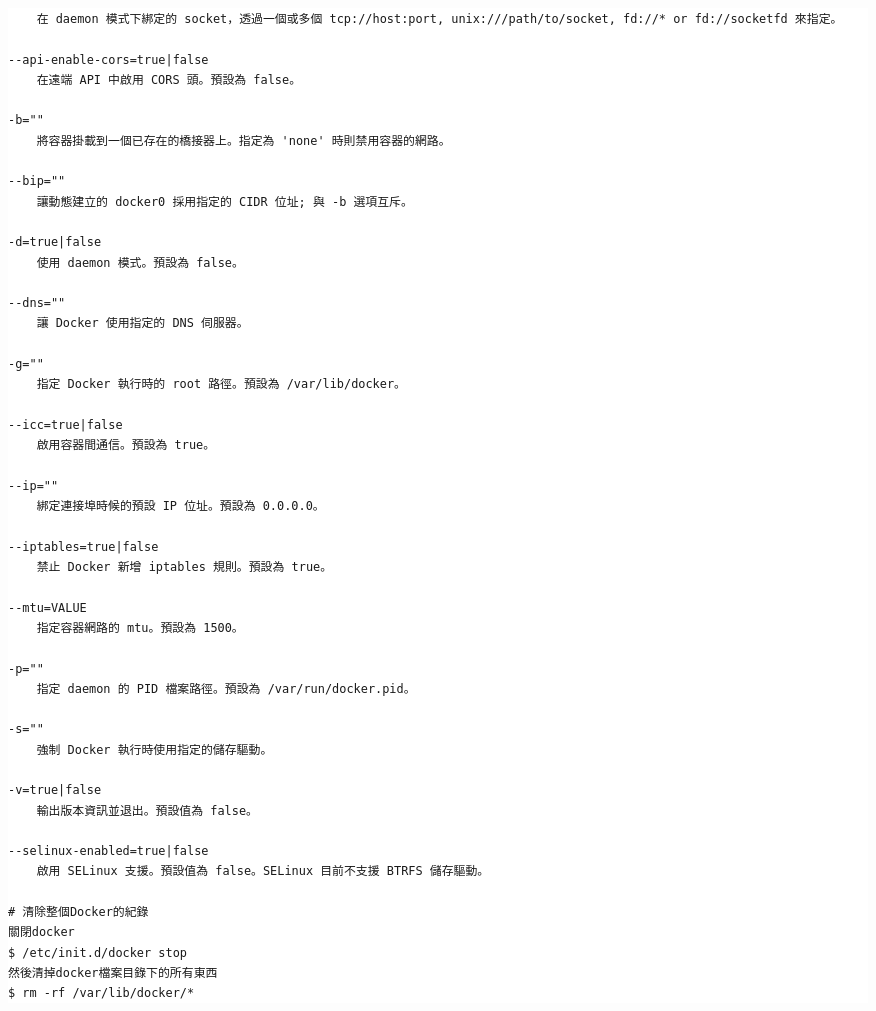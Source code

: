```
    在 daemon 模式下綁定的 socket，透過一個或多個 tcp://host:port, unix:///path/to/socket, fd://* or fd://socketfd 來指定。

--api-enable-cors=true|false
    在遠端 API 中啟用 CORS 頭。預設為 false。

-b=""
    將容器掛載到一個已存在的橋接器上。指定為 'none' 時則禁用容器的網路。

--bip=""
    讓動態建立的 docker0 採用指定的 CIDR 位址; 與 -b 選項互斥。

-d=true|false
    使用 daemon 模式。預設為 false。

--dns=""
    讓 Docker 使用指定的 DNS 伺服器。

-g=""
    指定 Docker 執行時的 root 路徑。預設為 /var/lib/docker。

--icc=true|false
    啟用容器間通信。預設為 true。

--ip=""
    綁定連接埠時候的預設 IP 位址。預設為 0.0.0.0。

--iptables=true|false
    禁止 Docker 新增 iptables 規則。預設為 true。

--mtu=VALUE
    指定容器網路的 mtu。預設為 1500。

-p=""
    指定 daemon 的 PID 檔案路徑。預設為 /var/run/docker.pid。

-s=""
    強制 Docker 執行時使用指定的儲存驅動。

-v=true|false
    輸出版本資訊並退出。預設值為 false。

--selinux-enabled=true|false
    啟用 SELinux 支援。預設值為 false。SELinux 目前不支援 BTRFS 儲存驅動。

# 清除整個Docker的紀錄
關閉docker
$ /etc/init.d/docker stop
然後清掉docker檔案目錄下的所有東西
$ rm -rf /var/lib/docker/*
```

